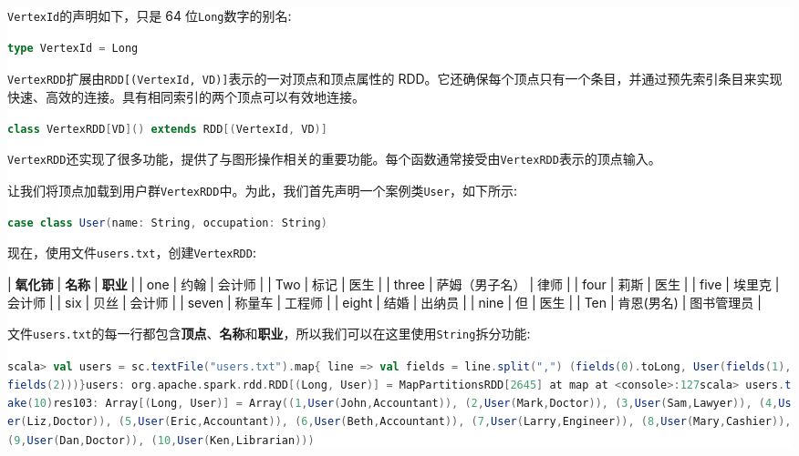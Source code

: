 `VertexId`的声明如下，只是 64 位`Long`数字的别名:

```scala
type VertexId = Long

```

`VertexRDD`扩展由`RDD[(VertexId, VD)]`表示的一对顶点和顶点属性的 RDD。它还确保每个顶点只有一个条目，并通过预先索引条目来实现快速、高效的连接。具有相同索引的两个顶点可以有效地连接。

```scala
class VertexRDD[VD]() extends RDD[(VertexId, VD)]

```

`VertexRDD`还实现了很多功能，提供了与图形操作相关的重要功能。每个函数通常接受由`VertexRDD`表示的顶点输入。

让我们将顶点加载到用户群`VertexRDD`中。为此，我们首先声明一个案例类`User`，如下所示:

```scala
case class User(name: String, occupation: String)

```

现在，使用文件`users.txt`，创建`VertexRDD`:

| **氧化铈** | **名称** | **职业** |
| one | 约翰 | 会计师 |
| Two | 标记 | 医生 |
| three | 萨姆（男子名） | 律师 |
| four | 莉斯 | 医生 |
| five | 埃里克 | 会计师 |
| six | 贝丝 | 会计师 |
| seven | 称量车 | 工程师 |
| eight | 结婚 | 出纳员 |
| nine | 但 | 医生 |
| Ten | 肯恩(男名) | 图书管理员 |

文件`users.txt`的每一行都包含**顶点**、**名称**和**职业**，所以我们可以在这里使用`String`拆分功能:

```scala
scala> val users = sc.textFile("users.txt").map{ line => val fields = line.split(",") (fields(0).toLong, User(fields(1), fields(2)))}users: org.apache.spark.rdd.RDD[(Long, User)] = MapPartitionsRDD[2645] at map at <console>:127scala> users.take(10)res103: Array[(Long, User)] = Array((1,User(John,Accountant)), (2,User(Mark,Doctor)), (3,User(Sam,Lawyer)), (4,User(Liz,Doctor)), (5,User(Eric,Accountant)), (6,User(Beth,Accountant)), (7,User(Larry,Engineer)), (8,User(Mary,Cashier)), (9,User(Dan,Doctor)), (10,User(Ken,Librarian)))

```
